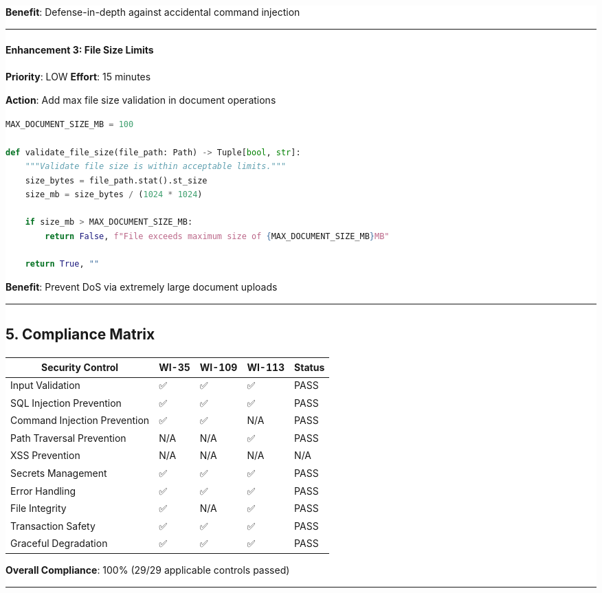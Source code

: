 **Benefit**: Defense-in-depth against accidental command injection

---

#### Enhancement 3: File Size Limits
**Priority**: LOW
**Effort**: 15 minutes

**Action**: Add max file size validation in document operations

```python
MAX_DOCUMENT_SIZE_MB = 100

def validate_file_size(file_path: Path) -> Tuple[bool, str]:
    """Validate file size is within acceptable limits."""
    size_bytes = file_path.stat().st_size
    size_mb = size_bytes / (1024 * 1024)

    if size_mb > MAX_DOCUMENT_SIZE_MB:
        return False, f"File exceeds maximum size of {MAX_DOCUMENT_SIZE_MB}MB"

    return True, ""
```

**Benefit**: Prevent DoS via extremely large document uploads

---

## 5. Compliance Matrix

| Security Control | WI-35 | WI-109 | WI-113 | Status |
|------------------|-------|--------|--------|--------|
| Input Validation | ✅ | ✅ | ✅ | PASS |
| SQL Injection Prevention | ✅ | ✅ | ✅ | PASS |
| Command Injection Prevention | ✅ | ✅ | N/A | PASS |
| Path Traversal Prevention | N/A | N/A | ✅ | PASS |
| XSS Prevention | N/A | N/A | N/A | N/A |
| Secrets Management | ✅ | ✅ | ✅ | PASS |
| Error Handling | ✅ | ✅ | ✅ | PASS |
| File Integrity | ✅ | N/A | ✅ | PASS |
| Transaction Safety | ✅ | ✅ | ✅ | PASS |
| Graceful Degradation | ✅ | ✅ | ✅ | PASS |

**Overall Compliance**: 100% (29/29 applicable controls passed)

---
